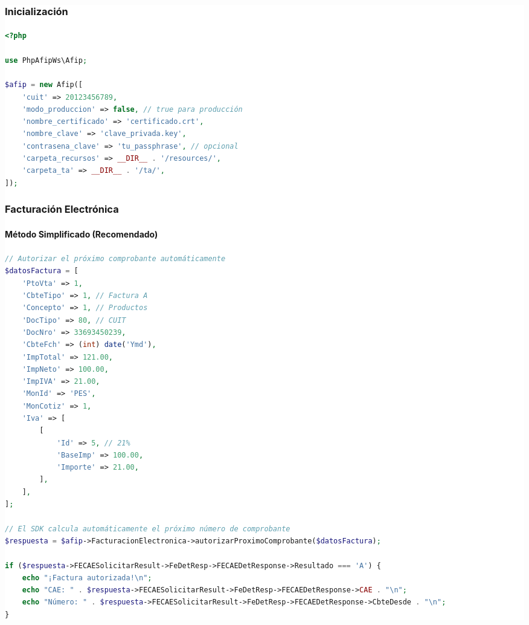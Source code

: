 ### Inicialización

```php
<?php

use PhpAfipWs\Afip;

$afip = new Afip([
    'cuit' => 20123456789,
    'modo_produccion' => false, // true para producción
    'nombre_certificado' => 'certificado.crt',
    'nombre_clave' => 'clave_privada.key',
    'contrasena_clave' => 'tu_passphrase', // opcional
    'carpeta_recursos' => __DIR__ . '/resources/',
    'carpeta_ta' => __DIR__ . '/ta/',
]);
```

### Facturación Electrónica

#### Método Simplificado (Recomendado)

```php
// Autorizar el próximo comprobante automáticamente
$datosFactura = [
    'PtoVta' => 1,
    'CbteTipo' => 1, // Factura A
    'Concepto' => 1, // Productos
    'DocTipo' => 80, // CUIT
    'DocNro' => 33693450239,
    'CbteFch' => (int) date('Ymd'),
    'ImpTotal' => 121.00,
    'ImpNeto' => 100.00,
    'ImpIVA' => 21.00,
    'MonId' => 'PES',
    'MonCotiz' => 1,
    'Iva' => [
        [
            'Id' => 5, // 21%
            'BaseImp' => 100.00,
            'Importe' => 21.00,
        ],
    ],
];

// El SDK calcula automáticamente el próximo número de comprobante
$respuesta = $afip->FacturacionElectronica->autorizarProximoComprobante($datosFactura);

if ($respuesta->FECAESolicitarResult->FeDetResp->FECAEDetResponse->Resultado === 'A') {
    echo "¡Factura autorizada!\n";
    echo "CAE: " . $respuesta->FECAESolicitarResult->FeDetResp->FECAEDetResponse->CAE . "\n";
    echo "Número: " . $respuesta->FECAESolicitarResult->FeDetResp->FECAEDetResponse->CbteDesde . "\n";
}
```
